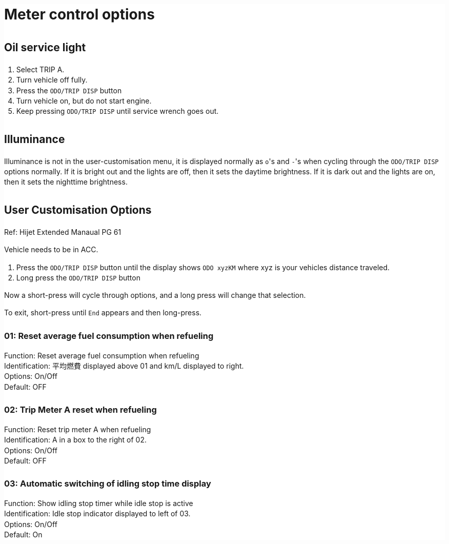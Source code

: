 # Meter control options

## Oil service light

1. Select TRIP A.
2. Turn vehicle off fully.
3. Press the `ODO/TRIP DISP` button
4. Turn vehicle on, but do not start engine.
5. Keep pressing `ODO/TRIP DISP` until service wrench goes out.


## Illuminance

Illuminance is not in the user-customisation menu, it is displayed normally as `o`'s and `-`'s when cycling through the `ODO/TRIP DISP` options normally.
If it is bright out and the lights are off, then it sets the daytime brightness.
If it is dark out and the lights are on, then it sets the nighttime brightness.

## User Customisation Options

Ref: Hijet Extended Manaual PG 61

Vehicle needs to be in ACC.

1. Press the `ODO/TRIP DISP` button until the display shows `ODO xyzKM` where xyz is your vehicles distance traveled.
2. Long press the `ODO/TRIP DISP` button

Now a short-press will cycle through options, and a long press will change that selection.

To exit, short-press until `End` appears and then long-press.


### 01: Reset average fuel consumption when refueling

Function: Reset average fuel consumption when refueling  
Identification: 平均燃費 displayed above 01 and km/L displayed to right.  
Options: On/Off  
Default: OFF  


### 02: Trip Meter A reset when refueling

Function: Reset trip meter A when refueling  
Identification: A in a box to the right of 02.  
Options: On/Off  
Default: OFF  


### 03: Automatic switching of idling stop time display

Function: Show idling stop timer while idle stop is active  
Identification: Idle stop indicator displayed to left of 03.  
Options: On/Off  
Default: On  
